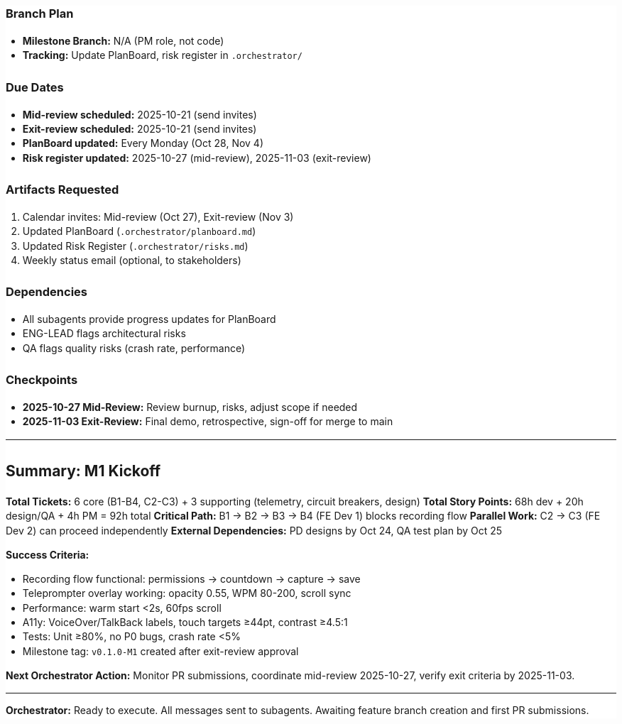 ### Branch Plan
- **Milestone Branch:** N/A (PM role, not code)
- **Tracking:** Update PlanBoard, risk register in `.orchestrator/`

### Due Dates
- **Mid-review scheduled:** 2025-10-21 (send invites)
- **Exit-review scheduled:** 2025-10-21 (send invites)
- **PlanBoard updated:** Every Monday (Oct 28, Nov 4)
- **Risk register updated:** 2025-10-27 (mid-review), 2025-11-03 (exit-review)

### Artifacts Requested
1. Calendar invites: Mid-review (Oct 27), Exit-review (Nov 3)
2. Updated PlanBoard (`.orchestrator/planboard.md`)
3. Updated Risk Register (`.orchestrator/risks.md`)
4. Weekly status email (optional, to stakeholders)

### Dependencies
- All subagents provide progress updates for PlanBoard
- ENG-LEAD flags architectural risks
- QA flags quality risks (crash rate, performance)

### Checkpoints
- **2025-10-27 Mid-Review:** Review burnup, risks, adjust scope if needed
- **2025-11-03 Exit-Review:** Final demo, retrospective, sign-off for merge to main

---

## Summary: M1 Kickoff

**Total Tickets:** 6 core (B1-B4, C2-C3) + 3 supporting (telemetry, circuit breakers, design)
**Total Story Points:** 68h dev + 20h design/QA + 4h PM = 92h total
**Critical Path:** B1 → B2 → B3 → B4 (FE Dev 1) blocks recording flow
**Parallel Work:** C2 → C3 (FE Dev 2) can proceed independently
**External Dependencies:** PD designs by Oct 24, QA test plan by Oct 25

**Success Criteria:**
- Recording flow functional: permissions → countdown → capture → save
- Teleprompter overlay working: opacity 0.55, WPM 80-200, scroll sync
- Performance: warm start <2s, 60fps scroll
- A11y: VoiceOver/TalkBack labels, touch targets ≥44pt, contrast ≥4.5:1
- Tests: Unit ≥80%, no P0 bugs, crash rate <5%
- Milestone tag: `v0.1.0-M1` created after exit-review approval

**Next Orchestrator Action:** Monitor PR submissions, coordinate mid-review 2025-10-27, verify exit criteria by 2025-11-03.

---

**Orchestrator:** Ready to execute. All messages sent to subagents. Awaiting feature branch creation and first PR submissions.
